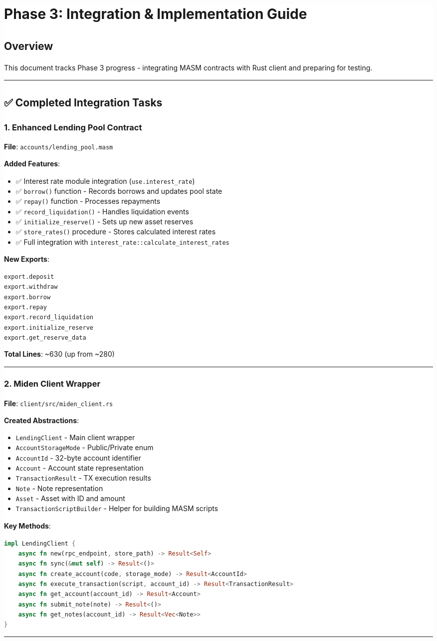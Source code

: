 # Phase 3: Integration & Implementation Guide

## Overview
This document tracks Phase 3 progress - integrating MASM contracts with Rust client and preparing for testing.

---

## ✅ Completed Integration Tasks

### 1. Enhanced Lending Pool Contract
**File**: `accounts/lending_pool.masm`

**Added Features**:
- ✅ Interest rate module integration (`use.interest_rate`)
- ✅ `borrow()` function - Records borrows and updates pool state
- ✅ `repay()` function - Processes repayments
- ✅ `record_liquidation()` - Handles liquidation events
- ✅ `initialize_reserve()` - Sets up new asset reserves
- ✅ `store_rates()` procedure - Stores calculated interest rates
- ✅ Full integration with `interest_rate::calculate_interest_rates`

**New Exports**:
```masm
export.deposit
export.withdraw
export.borrow
export.repay
export.record_liquidation
export.initialize_reserve
export.get_reserve_data
```

**Total Lines**: ~630 (up from ~280)

---

### 2. Miden Client Wrapper
**File**: `client/src/miden_client.rs`

**Created Abstractions**:
- `LendingClient` - Main client wrapper
- `AccountStorageMode` - Public/Private enum
- `AccountId` - 32-byte account identifier
- `Account` - Account state representation
- `TransactionResult` - TX execution results
- `Note` - Note representation
- `Asset` - Asset with ID and amount
- `TransactionScriptBuilder` - Helper for building MASM scripts

**Key Methods**:
```rust
impl LendingClient {
    async fn new(rpc_endpoint, store_path) -> Result<Self>
    async fn sync(&mut self) -> Result<()>
    async fn create_account(code, storage_mode) -> Result<AccountId>
    async fn execute_transaction(script, account_id) -> Result<TransactionResult>
    async fn get_account(account_id) -> Result<Account>
    async fn submit_note(note) -> Result<()>
    async fn get_notes(account_id) -> Result<Vec<Note>>
}
```

---